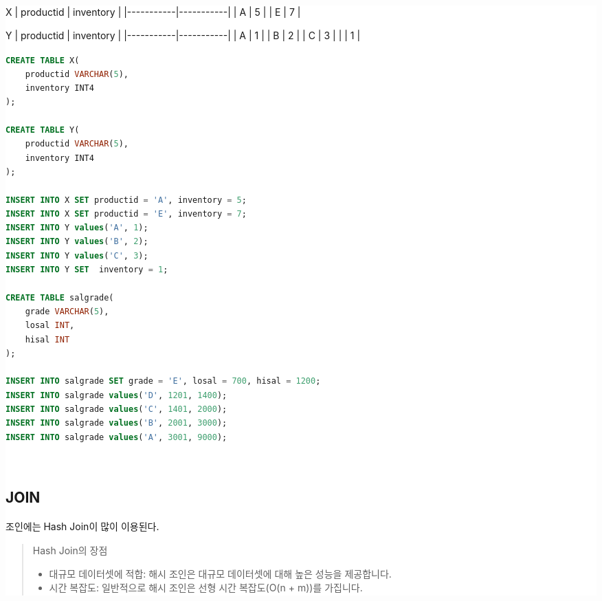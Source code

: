X
| productid | inventory |
|-----------|-----------|
| A         | 5         |
| E         | 7         |
<br>

Y
| productid | inventory |
|-----------|-----------|
| A         | 1         |
| B         | 2         |
| C         | 3         |
|           | 1         |
```sql
CREATE TABLE X(
	productid VARCHAR(5),
    inventory INT4
);

CREATE TABLE Y(
	productid VARCHAR(5),
    inventory INT4
);

INSERT INTO X SET productid = 'A', inventory = 5; 
INSERT INTO X SET productid = 'E', inventory = 7; 
INSERT INTO Y values('A', 1); 
INSERT INTO Y values('B', 2); 
INSERT INTO Y values('C', 3); 
INSERT INTO Y SET  inventory = 1; 

CREATE TABLE salgrade(
	grade VARCHAR(5),
    losal INT,
    hisal INT
);

INSERT INTO salgrade SET grade = 'E', losal = 700, hisal = 1200;
INSERT INTO salgrade values('D', 1201, 1400);
INSERT INTO salgrade values('C', 1401, 2000);
INSERT INTO salgrade values('B', 2001, 3000);
INSERT INTO salgrade values('A', 3001, 9000);
```
<br>

## JOIN
조인에는 Hash Join이 많이 이용된다.
> Hash Join의 장점
> - 대규모 데이터셋에 적합: 해시 조인은 대규모 데이터셋에 대해 높은 성능을 제공합니다.
> - 시간 복잡도: 일반적으로 해시 조인은 선형 시간 복잡도(O(n + m))를 가집니다.
